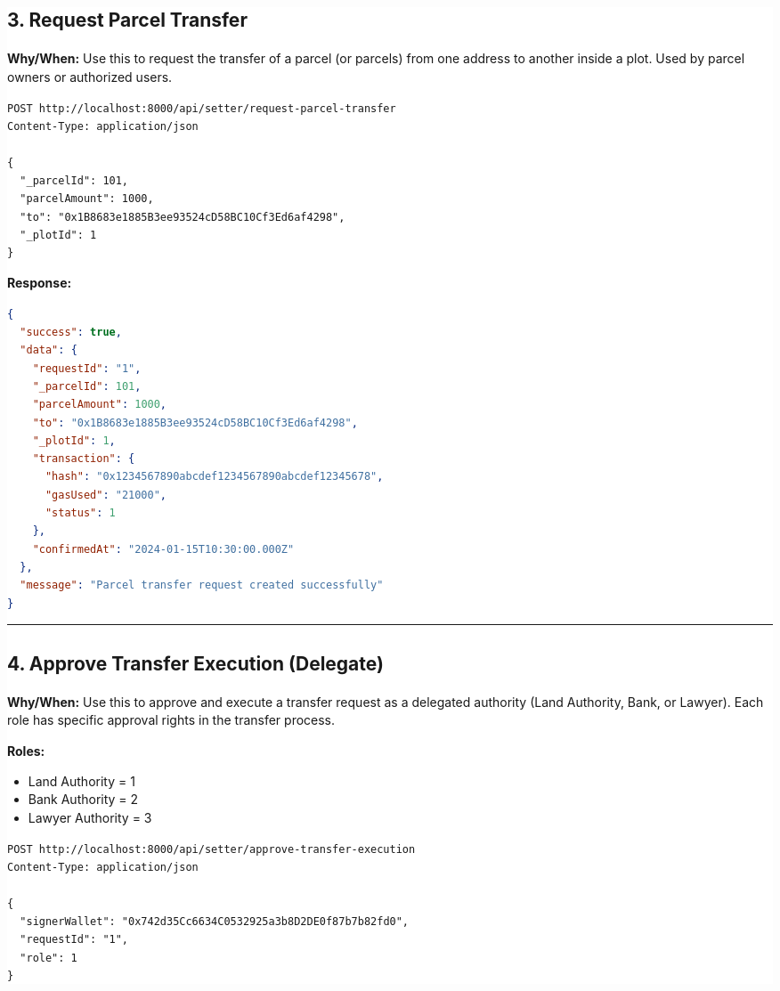 
## 3. Request Parcel Transfer

**Why/When:** Use this to request the transfer of a parcel (or parcels) from one address to another inside a plot. Used by parcel owners or authorized users.

```
POST http://localhost:8000/api/setter/request-parcel-transfer
Content-Type: application/json

{
  "_parcelId": 101,
  "parcelAmount": 1000,
  "to": "0x1B8683e1885B3ee93524cD58BC10Cf3Ed6af4298",
  "_plotId": 1
}
```

**Response:**

```json
{
  "success": true,
  "data": {
    "requestId": "1",
    "_parcelId": 101,
    "parcelAmount": 1000,
    "to": "0x1B8683e1885B3ee93524cD58BC10Cf3Ed6af4298",
    "_plotId": 1,
    "transaction": {
      "hash": "0x1234567890abcdef1234567890abcdef12345678",
      "gasUsed": "21000",
      "status": 1
    },
    "confirmedAt": "2024-01-15T10:30:00.000Z"
  },
  "message": "Parcel transfer request created successfully"
}
```

---

## 4. Approve Transfer Execution (Delegate)

**Why/When:** Use this to approve and execute a transfer request as a delegated authority (Land Authority, Bank, or Lawyer). Each role has specific approval rights in the transfer process.

**Roles:**

- Land Authority = 1
- Bank Authority = 2
- Lawyer Authority = 3

```
POST http://localhost:8000/api/setter/approve-transfer-execution
Content-Type: application/json

{
  "signerWallet": "0x742d35Cc6634C0532925a3b8D2DE0f87b7b82fd0",
  "requestId": "1",
  "role": 1
}
```
